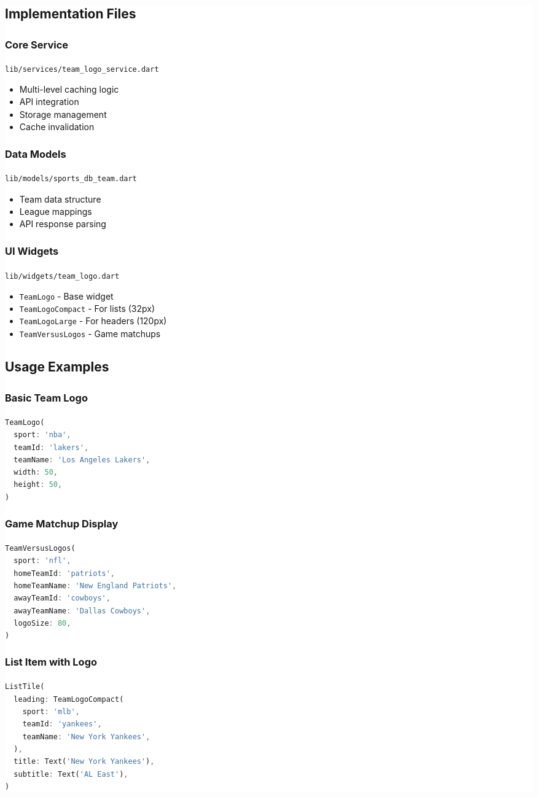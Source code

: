 ## Implementation Files

### Core Service
`lib/services/team_logo_service.dart`
- Multi-level caching logic
- API integration
- Storage management
- Cache invalidation

### Data Models
`lib/models/sports_db_team.dart`
- Team data structure
- League mappings
- API response parsing

### UI Widgets
`lib/widgets/team_logo.dart`
- `TeamLogo` - Base widget
- `TeamLogoCompact` - For lists (32px)
- `TeamLogoLarge` - For headers (120px)
- `TeamVersusLogos` - Game matchups

## Usage Examples

### Basic Team Logo
```dart
TeamLogo(
  sport: 'nba',
  teamId: 'lakers',
  teamName: 'Los Angeles Lakers',
  width: 50,
  height: 50,
)
```

### Game Matchup Display
```dart
TeamVersusLogos(
  sport: 'nfl',
  homeTeamId: 'patriots',
  homeTeamName: 'New England Patriots',
  awayTeamId: 'cowboys',
  awayTeamName: 'Dallas Cowboys',
  logoSize: 80,
)
```

### List Item with Logo
```dart
ListTile(
  leading: TeamLogoCompact(
    sport: 'mlb',
    teamId: 'yankees',
    teamName: 'New York Yankees',
  ),
  title: Text('New York Yankees'),
  subtitle: Text('AL East'),
)
```
